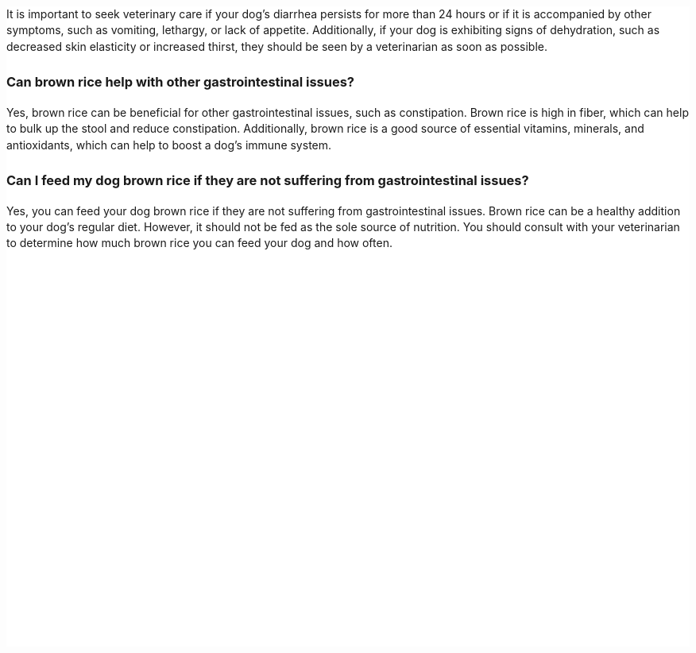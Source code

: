 <p>It is important to seek veterinary care if your dog’s diarrhea persists for more than 24 hours or if it is accompanied by other symptoms, such as vomiting, lethargy, or lack of appetite. Additionally, if your dog is exhibiting signs of dehydration, such as decreased skin elasticity or increased thirst, they should be seen by a veterinarian as soon as possible.</p>

<h3>Can brown rice help with other gastrointestinal issues?</h3>

<p>Yes, brown rice can be beneficial for other gastrointestinal issues, such as constipation. Brown rice is high in fiber, which can help to bulk up the stool and reduce constipation. Additionally, brown rice is a good source of essential vitamins, minerals, and antioxidants, which can help to boost a dog’s immune system.</p>

<h3>Can I feed my dog brown rice if they are not suffering from gastrointestinal issues?</h3>

<p>Yes, you can feed your dog brown rice if they are not suffering from gastrointestinal issues. Brown rice can be a healthy addition to your dog’s regular diet. However, it should not be fed as the sole source of nutrition. You should consult with your veterinarian to determine how much brown rice you can feed your dog and how often.</p>

<div style="position: relative; padding-bottom: 56.25%; overflow: hidden"><iframe src="https://www.youtube.com/embed/as2R5YFmBDs" frameborder="0" allow="accelerometer; autoplay; clipboard-write; encrypted-media; gyroscope; picture-in-picture; web-share" allowfullscreen style="position: absolute; top: 0; left: 0; width: 100%; height: 100%;"></iframe>
</div>